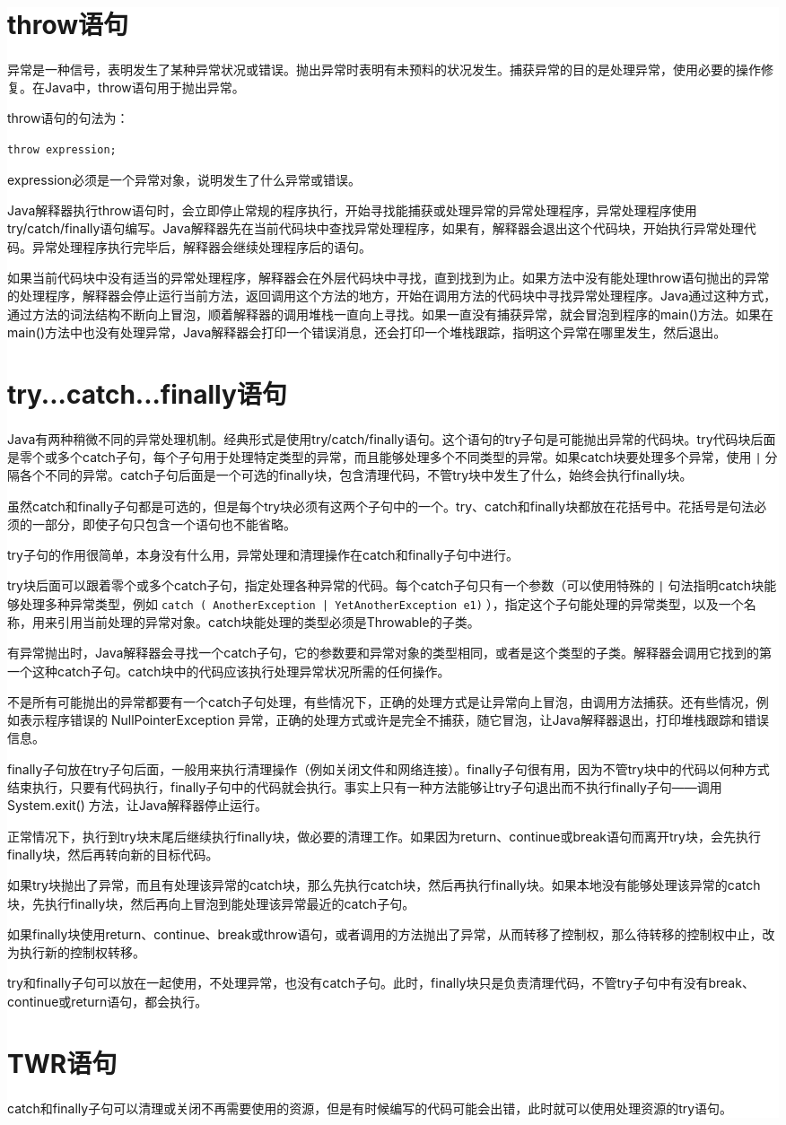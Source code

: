 # throw语句

异常是一种信号，表明发生了某种异常状况或错误。抛出异常时表明有未预料的状况发生。捕获异常的目的是处理异常，使用必要的操作修复。在Java中，throw语句用于抛出异常。

throw语句的句法为：

```
throw expression;
```

expression必须是一个异常对象，说明发生了什么异常或错误。

Java解释器执行throw语句时，会立即停止常规的程序执行，开始寻找能捕获或处理异常的异常处理程序，异常处理程序使用try/catch/finally语句编写。Java解释器先在当前代码块中查找异常处理程序，如果有，解释器会退出这个代码块，开始执行异常处理代码。异常处理程序执行完毕后，解释器会继续处理程序后的语句。

如果当前代码块中没有适当的异常处理程序，解释器会在外层代码块中寻找，直到找到为止。如果方法中没有能处理throw语句抛出的异常的处理程序，解释器会停止运行当前方法，返回调用这个方法的地方，开始在调用方法的代码块中寻找异常处理程序。Java通过这种方式，通过方法的词法结构不断向上冒泡，顺着解释器的调用堆栈一直向上寻找。如果一直没有捕获异常，就会冒泡到程序的main()方法。如果在main()方法中也没有处理异常，Java解释器会打印一个错误消息，还会打印一个堆栈跟踪，指明这个异常在哪里发生，然后退出。

# try...catch...finally语句

Java有两种稍微不同的异常处理机制。经典形式是使用try/catch/finally语句。这个语句的try子句是可能抛出异常的代码块。try代码块后面是零个或多个catch子句，每个子句用于处理特定类型的异常，而且能够处理多个不同类型的异常。如果catch块要处理多个异常，使用 `|` 分隔各个不同的异常。catch子句后面是一个可选的finally块，包含清理代码，不管try块中发生了什么，始终会执行finally块。

虽然catch和finally子句都是可选的，但是每个try块必须有这两个子句中的一个。try、catch和finally块都放在花括号中。花括号是句法必须的一部分，即使子句只包含一个语句也不能省略。

try子句的作用很简单，本身没有什么用，异常处理和清理操作在catch和finally子句中进行。

try块后面可以跟着零个或多个catch子句，指定处理各种异常的代码。每个catch子句只有一个参数（可以使用特殊的 `|` 句法指明catch块能够处理多种异常类型，例如 `catch ( AnotherException | YetAnotherException e1)` ），指定这个子句能处理的异常类型，以及一个名称，用来引用当前处理的异常对象。catch块能处理的类型必须是Throwable的子类。

有异常抛出时，Java解释器会寻找一个catch子句，它的参数要和异常对象的类型相同，或者是这个类型的子类。解释器会调用它找到的第一个这种catch子句。catch块中的代码应该执行处理异常状况所需的任何操作。

不是所有可能抛出的异常都要有一个catch子句处理，有些情况下，正确的处理方式是让异常向上冒泡，由调用方法捕获。还有些情况，例如表示程序错误的 NullPointerException 异常，正确的处理方式或许是完全不捕获，随它冒泡，让Java解释器退出，打印堆栈跟踪和错误信息。

finally子句放在try子句后面，一般用来执行清理操作（例如关闭文件和网络连接）。finally子句很有用，因为不管try块中的代码以何种方式结束执行，只要有代码执行，finally子句中的代码就会执行。事实上只有一种方法能够让try子句退出而不执行finally子句——调用 System.exit() 方法，让Java解释器停止运行。

正常情况下，执行到try块末尾后继续执行finally块，做必要的清理工作。如果因为return、continue或break语句而离开try块，会先执行finally块，然后再转向新的目标代码。

如果try块抛出了异常，而且有处理该异常的catch块，那么先执行catch块，然后再执行finally块。如果本地没有能够处理该异常的catch块，先执行finally块，然后再向上冒泡到能处理该异常最近的catch子句。

如果finally块使用return、continue、break或throw语句，或者调用的方法抛出了异常，从而转移了控制权，那么待转移的控制权中止，改为执行新的控制权转移。

try和finally子句可以放在一起使用，不处理异常，也没有catch子句。此时，finally块只是负责清理代码，不管try子句中有没有break、continue或return语句，都会执行。

# TWR语句

catch和finally子句可以清理或关闭不再需要使用的资源，但是有时候编写的代码可能会出错，此时就可以使用处理资源的try语句。
